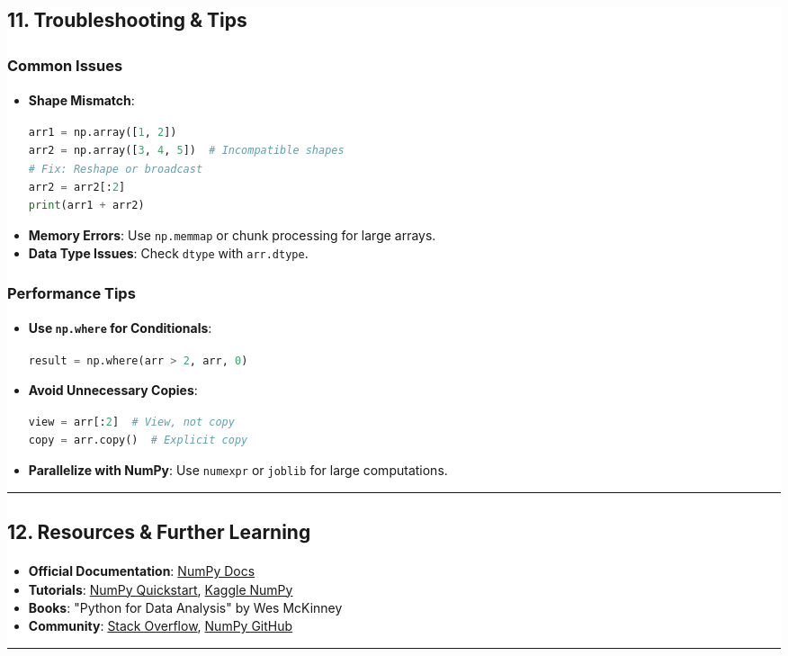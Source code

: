 
## 11. Troubleshooting & Tips

### Common Issues
- **Shape Mismatch**:
  ```python
  arr1 = np.array([1, 2])
  arr2 = np.array([3, 4, 5])  # Incompatible shapes
  # Fix: Reshape or broadcast
  arr2 = arr2[:2]
  print(arr1 + arr2)
  ```
- **Memory Errors**: Use `np.memmap` or chunk processing for large arrays.
- **Data Type Issues**: Check `dtype` with `arr.dtype`.

### Performance Tips
- **Use `np.where` for Conditionals**:
  ```python
  result = np.where(arr > 2, arr, 0)
  ```
- **Avoid Unnecessary Copies**:
  ```python
  view = arr[:2]  # View, not copy
  copy = arr.copy()  # Explicit copy
  ```
- **Parallelize with NumPy**: Use `numexpr` or `joblib` for large computations.

---

## 12. Resources & Further Learning

- **Official Documentation**: [NumPy Docs](https://numpy.org/doc/stable/)
- **Tutorials**: [NumPy Quickstart](https://numpy.org/doc/stable/user/quickstart.html), [Kaggle NumPy](https://www.kaggle.com/learn/python)
- **Books**: "Python for Data Analysis" by Wes McKinney
- **Community**: [Stack Overflow](https://stackoverflow.com/questions/tagged/numpy), [NumPy GitHub](https://github.com/numpy/numpy)

---